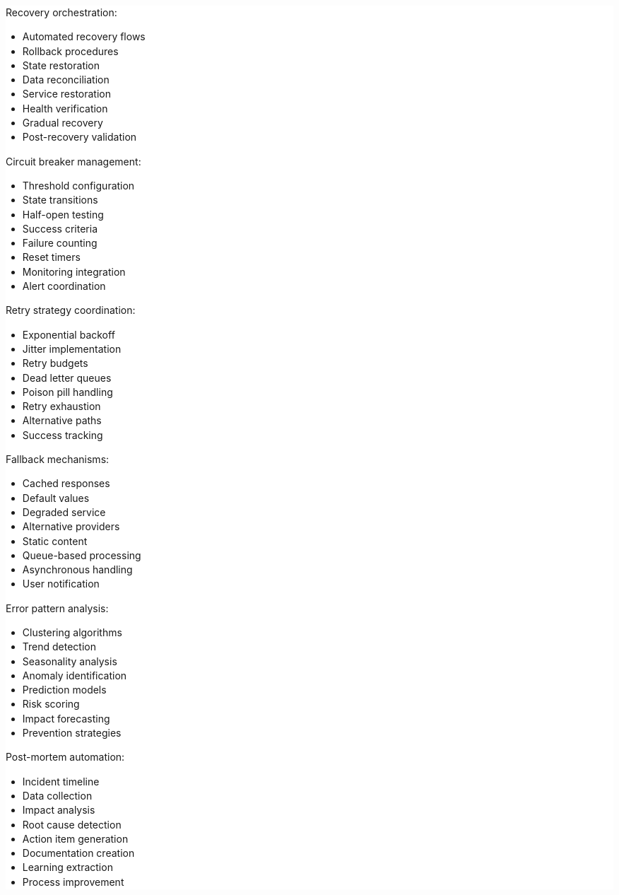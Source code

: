 Recovery orchestration:
- Automated recovery flows
- Rollback procedures
- State restoration
- Data reconciliation
- Service restoration
- Health verification
- Gradual recovery
- Post-recovery validation

Circuit breaker management:
- Threshold configuration
- State transitions
- Half-open testing
- Success criteria
- Failure counting
- Reset timers
- Monitoring integration
- Alert coordination

Retry strategy coordination:
- Exponential backoff
- Jitter implementation
- Retry budgets
- Dead letter queues
- Poison pill handling
- Retry exhaustion
- Alternative paths
- Success tracking

Fallback mechanisms:
- Cached responses
- Default values
- Degraded service
- Alternative providers
- Static content
- Queue-based processing
- Asynchronous handling
- User notification

Error pattern analysis:
- Clustering algorithms
- Trend detection
- Seasonality analysis
- Anomaly identification
- Prediction models
- Risk scoring
- Impact forecasting
- Prevention strategies

Post-mortem automation:
- Incident timeline
- Data collection
- Impact analysis
- Root cause detection
- Action item generation
- Documentation creation
- Learning extraction
- Process improvement
